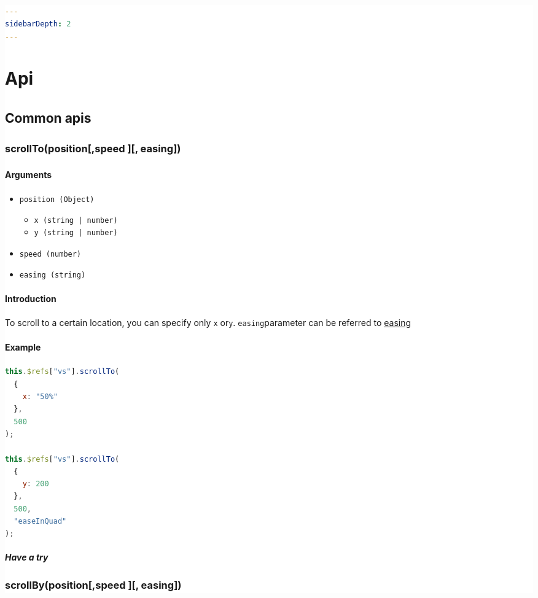 ```yaml
---
sidebarDepth: 2
---
```


# Api

## Common apis

### scrollTo(position[,speed ][, easing])

#### Arguments

- `position (Object)`

  - `x (string | number)`
  - `y (string | number)`

- `speed (number)`
- `easing (string)`

#### Introduction

To scroll to a certain location, you can specify only `x` or`y`. `easing`parameter can be referred to [easing](configuration.html#easing)

#### Example

```javascript
this.$refs["vs"].scrollTo(
  {
    x: "50%"
  },
  500
);

this.$refs["vs"].scrollTo(
  {
    y: 200
  },
  500,
  "easeInQuad"
);
```

##### Have a try

<Api-ScrollTo />

### scrollBy(position[,speed ][, easing])
